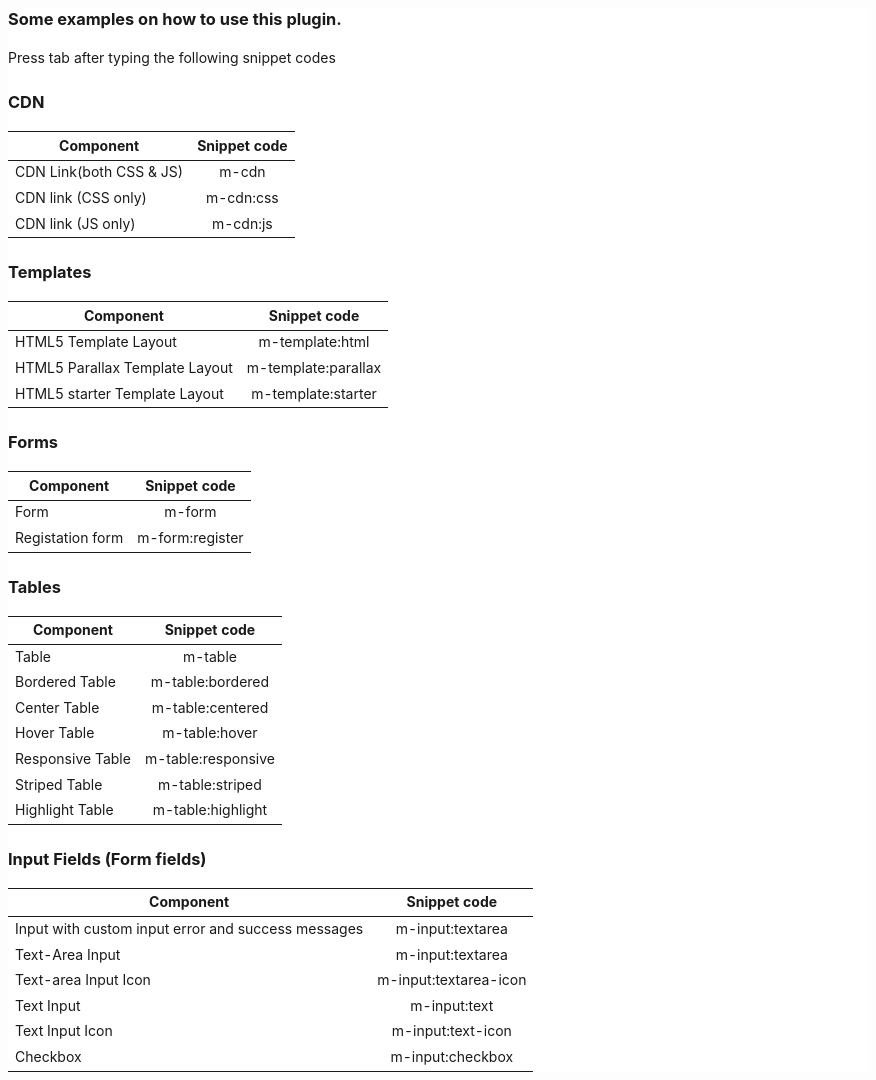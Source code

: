 ### Some examples on how to use this plugin.
Press tab after typing the following snippet codes


### CDN

| Component                     |Snippet code 		   |
|-------------------------------|:------------------:|
| CDN Link(both CSS & JS)   	  |  m-cdn             |
| CDN link (CSS only)       	  | m-cdn:css          |
| CDN link (JS only)       		  | m-cdn:js           |

### Templates

| Component                       | Snippet code                 |
|---------------------------------| :---------------------------:|
| HTML5 Template Layout           | m-template:html              |
| HTML5 Parallax Template Layout  | m-template:parallax          |
| HTML5 starter Template Layout   | m-template:starter           |

### Forms

| Component                 | Snippet code                   |
|---------------------------| :-----------------------------:|
| Form                      | m-form                         |
| Registation form          | m-form:register                |

### Tables

| Component                 | Snippet code                   |
|---------------------------| :-----------------------------:|
| Table                     | m-table                        |
| Bordered Table            | m-table:bordered               |
| Center Table              | m-table:centered               |
| Hover Table               | m-table:hover                  |
| Responsive Table          | m-table:responsive             |
| Striped Table             | m-table:striped                |
| Highlight Table           | m-table:highlight                |

### Input Fields (Form fields)

| Component                                                    | Snippet code                   |
|--------------------------------------------------------------| :-----------------------------:|
| Input with custom input error and success messages           | m-input:textarea               |
| Text-Area Input                                              | m-input:textarea               |
| Text-area Input Icon                                         | m-input:textarea-icon          |
| Text Input                                                   | m-input:text                   |
| Text Input Icon                                              | m-input:text-icon              |
| Checkbox                                                     | m-input:checkbox               |